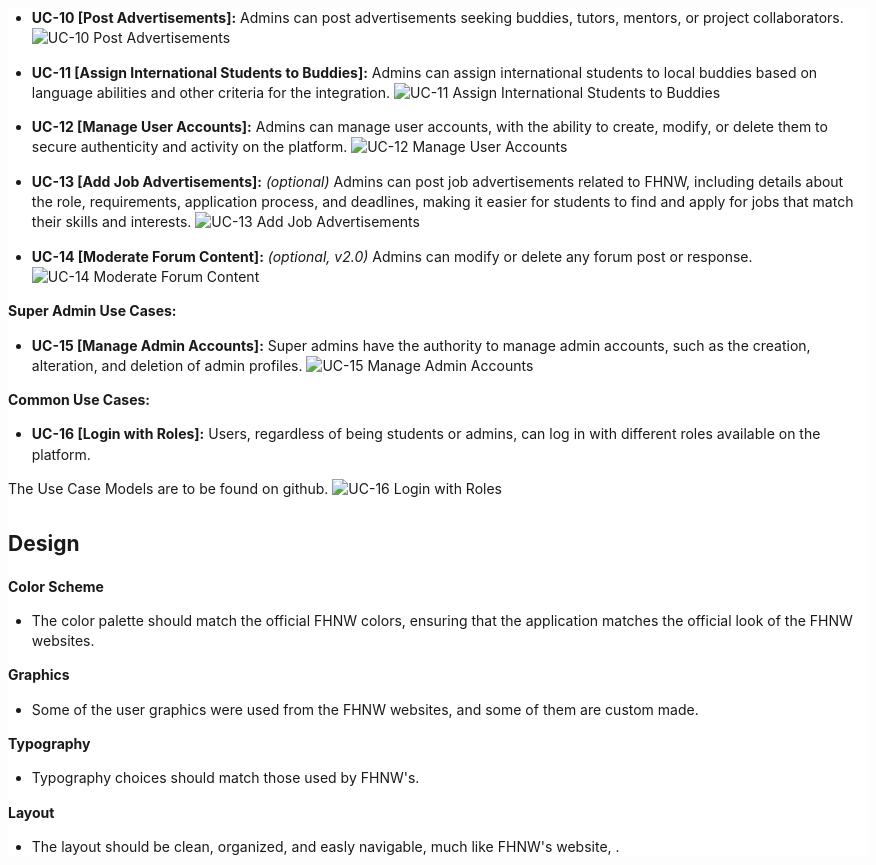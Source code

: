 
- **UC-10 [Post Advertisements]:** Admins can post advertisements seeking buddies, tutors, mentors, or project collaborators.
![UC-10  Post Advertisements](https://github.com/MateuszOskedraFHNWAccount/Internet-Technology/assets/164078789/d5b4e894-ee55-43d2-8d93-78ef0f1bb294)


- **UC-11 [Assign International Students to Buddies]:** Admins can assign international students to local buddies based on language abilities and other  criteria for the integration.
![UC-11  Assign International Students to Buddies](https://github.com/MateuszOskedraFHNWAccount/Internet-Technology/assets/164078789/b5745a09-fb5d-4a47-bf5b-1b425f068c96)


- **UC-12 [Manage User Accounts]:** Admins can manage user accounts, with the ability to create, modify, or delete them to secure authenticity and activity on the platform.
![UC-12  Manage User Accounts](https://github.com/MateuszOskedraFHNWAccount/Internet-Technology/assets/164078789/761d9ec3-d352-4acf-99ae-a795764107d5)


- **UC-13 [Add Job Advertisements]:** *(optional)* Admins can post job advertisements related to FHNW, including details about the role, requirements, application process, and deadlines, making it easier for students to find and apply for jobs that match their skills and interests.
![UC-13  Add Job Advertisements](https://github.com/MateuszOskedraFHNWAccount/Internet-Technology/assets/164078789/20dcc5f1-60f8-4b7e-af8c-0bb2a0458129)


- **UC-14 [Moderate Forum Content]:** *(optional, v2.0)* Admins can modify or delete any forum post or response.
![UC-14  Moderate Forum Content](https://github.com/MateuszOskedraFHNWAccount/Internet-Technology/assets/164078789/13f0943f-eea0-41bc-81ff-80bb9bc9b6bc)


**Super Admin Use Cases:**

- **UC-15 [Manage Admin Accounts]:** Super admins have the authority to manage admin accounts, such as the creation, alteration, and deletion of admin profiles.
![UC-15  Manage Admin Accounts](https://github.com/MateuszOskedraFHNWAccount/Internet-Technology/assets/164078789/e335ca3a-17ec-417a-8710-a779f52146fd)


**Common Use Cases:**

- **UC-16 [Login with Roles]:** Users, regardless of being students or admins, can log in with different roles available on the platform.

The Use Case Models are to be found on github.
![UC-16  Login with Roles](https://github.com/MateuszOskedraFHNWAccount/Internet-Technology/assets/164078789/fc9d9484-7a54-40fa-bb1b-8fca60fc90af)


## Design

**Color Scheme**
- The color palette should match the official FHNW colors, ensuring that the application matches the official look of the FHNW websites.

**Graphics**
- Some of the user graphics were used from the FHNW websites, and some of them are custom made.

**Typography**
- Typography choices should match those used by FHNW's.

**Layout**
- The layout should be clean, organized, and  easly navigable, much like FHNW's website, .

